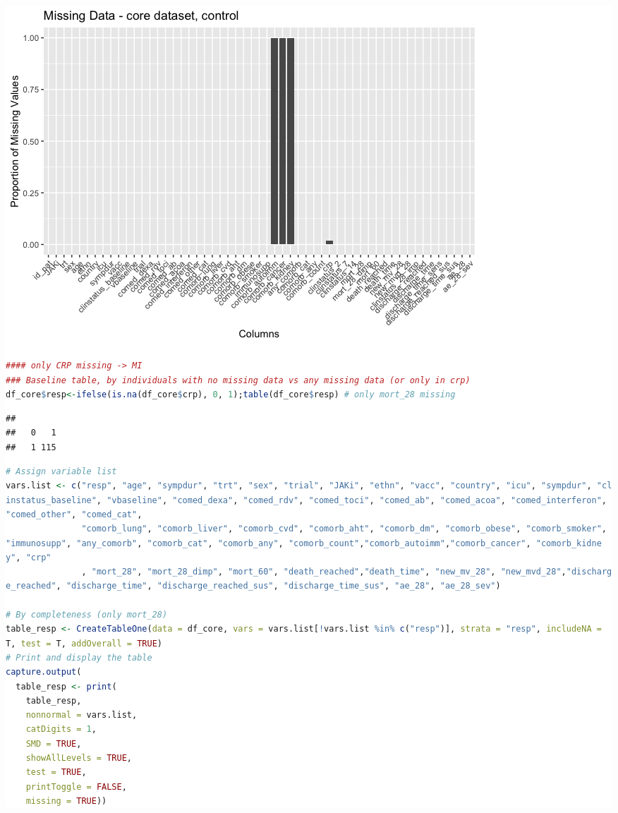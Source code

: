 ![](tofacov_files/figure-html/unnamed-chunk-6-3.png)

```r
#### only CRP missing -> MI
### Baseline table, by individuals with no missing data vs any missing data (or only in crp)
df_core$resp<-ifelse(is.na(df_core$crp), 0, 1);table(df_core$resp) # only mort_28 missing 
```

```
## 
##   0   1 
##   1 115
```

```r
# Assign variable list
vars.list <- c("resp", "age", "sympdur", "trt", "sex", "trial", "JAKi", "ethn", "vacc", "country", "icu", "sympdur", "clinstatus_baseline", "vbaseline", "comed_dexa", "comed_rdv", "comed_toci", "comed_ab", "comed_acoa", "comed_interferon", "comed_other", "comed_cat",
               "comorb_lung", "comorb_liver", "comorb_cvd", "comorb_aht", "comorb_dm", "comorb_obese", "comorb_smoker", "immunosupp", "any_comorb", "comorb_cat", "comorb_any", "comorb_count","comorb_autoimm","comorb_cancer", "comorb_kidney", "crp"
               , "mort_28", "mort_28_dimp", "mort_60", "death_reached","death_time", "new_mv_28", "new_mvd_28","discharge_reached", "discharge_time", "discharge_reached_sus", "discharge_time_sus", "ae_28", "ae_28_sev")

# By completeness (only mort_28)
table_resp <- CreateTableOne(data = df_core, vars = vars.list[!vars.list %in% c("resp")], strata = "resp", includeNA = T, test = T, addOverall = TRUE)
# Print and display the table
capture.output(
  table_resp <- print(
    table_resp, 
    nonnormal = vars.list, 
    catDigits = 1, 
    SMD = TRUE, 
    showAllLevels = TRUE, 
    test = TRUE, 
    printToggle = FALSE, 
    missing = TRUE))
```
